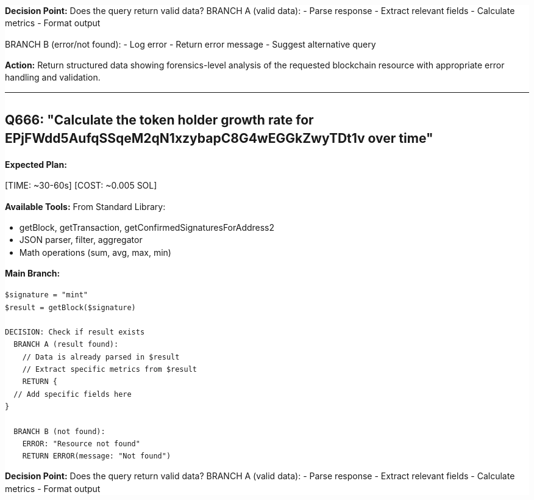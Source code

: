 **Decision Point:** Does the query return valid data?
  BRANCH A (valid data):
    - Parse response
    - Extract relevant fields
    - Calculate metrics
    - Format output

  BRANCH B (error/not found):
    - Log error
    - Return error message
    - Suggest alternative query

**Action:**
Return structured data showing forensics-level analysis of the requested blockchain resource with appropriate error handling and validation.

---

## Q666: "Calculate the token holder growth rate for EPjFWdd5AufqSSqeM2qN1xzybapC8G4wEGGkZwyTDt1v over time"

**Expected Plan:**

[TIME: ~30-60s] [COST: ~0.005 SOL]

**Available Tools:**
From Standard Library:
  - getBlock, getTransaction, getConfirmedSignaturesForAddress2
  - JSON parser, filter, aggregator
  - Math operations (sum, avg, max, min)

**Main Branch:**
```
$signature = "mint"
$result = getBlock($signature)

DECISION: Check if result exists
  BRANCH A (result found):
    // Data is already parsed in $result
    // Extract specific metrics from $result
    RETURN {
  // Add specific fields here
}

  BRANCH B (not found):
    ERROR: "Resource not found"
    RETURN ERROR(message: "Not found")
```

**Decision Point:** Does the query return valid data?
  BRANCH A (valid data):
    - Parse response
    - Extract relevant fields
    - Calculate metrics
    - Format output
